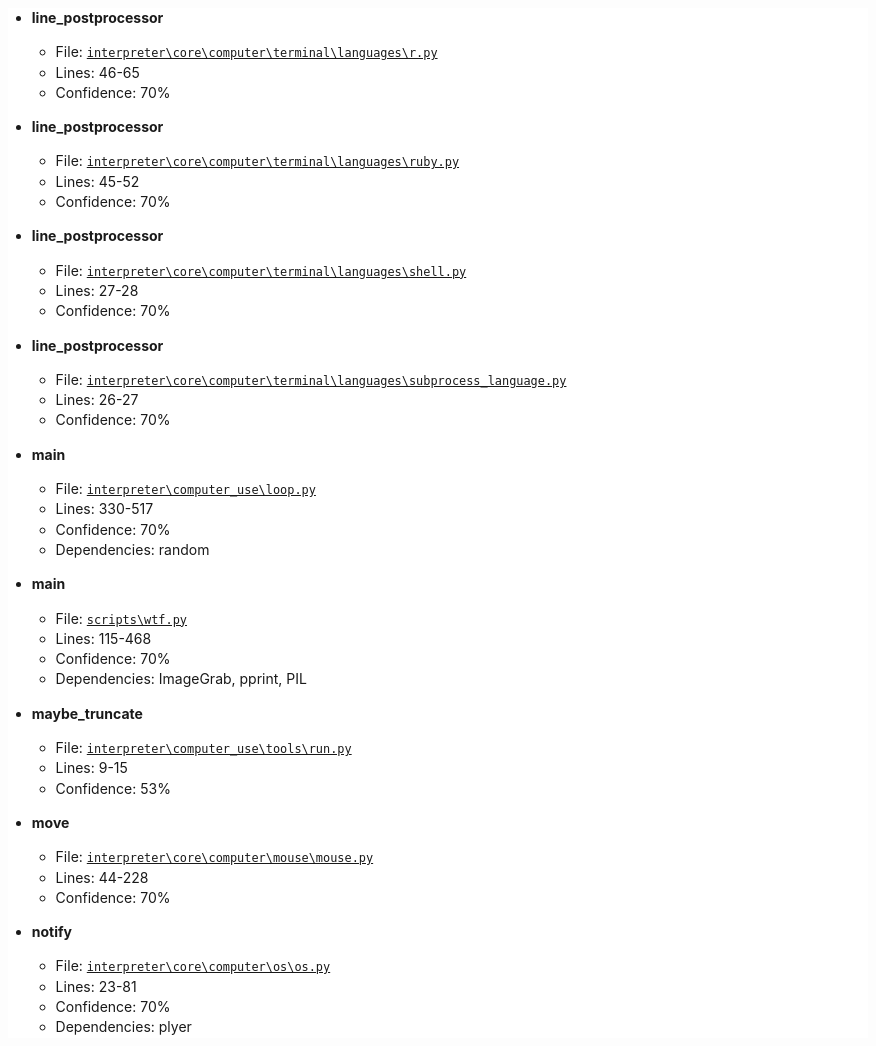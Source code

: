 - **line_postprocessor**
  - File: [`interpreter\core\computer\terminal\languages\r.py`](file:///C:\Source-Codebase\research_review\pending\open-interpreter-main\interpreter\core\computer\terminal\languages\r.py)
  - Lines: 46-65
  - Confidence: 70%

- **line_postprocessor**
  - File: [`interpreter\core\computer\terminal\languages\ruby.py`](file:///C:\Source-Codebase\research_review\pending\open-interpreter-main\interpreter\core\computer\terminal\languages\ruby.py)
  - Lines: 45-52
  - Confidence: 70%

- **line_postprocessor**
  - File: [`interpreter\core\computer\terminal\languages\shell.py`](file:///C:\Source-Codebase\research_review\pending\open-interpreter-main\interpreter\core\computer\terminal\languages\shell.py)
  - Lines: 27-28
  - Confidence: 70%

- **line_postprocessor**
  - File: [`interpreter\core\computer\terminal\languages\subprocess_language.py`](file:///C:\Source-Codebase\research_review\pending\open-interpreter-main\interpreter\core\computer\terminal\languages\subprocess_language.py)
  - Lines: 26-27
  - Confidence: 70%

- **main**
  - File: [`interpreter\computer_use\loop.py`](file:///C:\Source-Codebase\research_review\pending\open-interpreter-main\interpreter\computer_use\loop.py)
  - Lines: 330-517
  - Confidence: 70%
  - Dependencies: random

- **main**
  - File: [`scripts\wtf.py`](file:///C:\Source-Codebase\research_review\pending\open-interpreter-main\scripts\wtf.py)
  - Lines: 115-468
  - Confidence: 70%
  - Dependencies: ImageGrab, pprint, PIL

- **maybe_truncate**
  - File: [`interpreter\computer_use\tools\run.py`](file:///C:\Source-Codebase\research_review\pending\open-interpreter-main\interpreter\computer_use\tools\run.py)
  - Lines: 9-15
  - Confidence: 53%

- **move**
  - File: [`interpreter\core\computer\mouse\mouse.py`](file:///C:\Source-Codebase\research_review\pending\open-interpreter-main\interpreter\core\computer\mouse\mouse.py)
  - Lines: 44-228
  - Confidence: 70%

- **notify**
  - File: [`interpreter\core\computer\os\os.py`](file:///C:\Source-Codebase\research_review\pending\open-interpreter-main\interpreter\core\computer\os\os.py)
  - Lines: 23-81
  - Confidence: 70%
  - Dependencies: plyer
